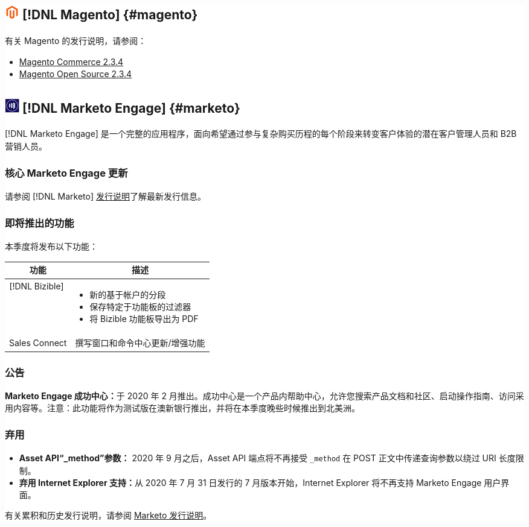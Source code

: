 ## ![图标](/assets/magento.png) [!DNL Magento] {#magento}

有关 Magento 的发行说明，请参阅：

* [Magento Commerce 2.3.4](https://devdocs.magento.com/guides/v2.3/release-notes/release-notes-2-3-4-commerce.html)
* [Magento Open Source 2.3.4](https://devdocs.magento.com/guides/v2.3/release-notes/release-notes-2-3-4-open-source.html)

## ![图标](/assets/marketo.png) [!DNL Marketo Engage] {#marketo}

[!DNL Marketo Engage] 是一个完整的应用程序，面向希望通过参与复杂购买历程的每个阶段来转变客户体验的潜在客户管理人员和 B2B 营销人员。

### 核心 Marketo Engage 更新

请参阅 [!DNL Marketo] [发行说明](https://docs.marketo.com/display/public/DOCS/Release+Notes%3A+Feb+%2720)了解最新发行信息。

### 即将推出的功能

本季度将发布以下功能：

| 功能 | 描述 |
|------|---------|
| [!DNL Bizible] | <ul><li>新的基于帐户的分段</li><li>保存特定于功能板的过滤器</li><li>将 Bizible 功能板导出为 PDF</li></ul> |
| Sales Connect | 撰写窗口和命令中心更新/增强功能 |

### 公告

**Marketo Engage 成功中心：**&#x200B;于 2020 年 2 月推出。成功中心是一个产品内帮助中心，允许您搜索产品文档和社区、启动操作指南、访问采用内容等。注意：此功能将作为测试版在澳新银行推出，并将在本季度晚些时候推出到北美洲。

### 弃用

* **Asset API“_method”参数：** 2020 年 9 月之后，Asset API 端点将不再接受 `_method` 在 POST 正文中传递查询参数以绕过 URI 长度限制。
* **弃用 Internet Explorer 支持：**&#x200B;从 2020 年 7 月 31 日发行的 7 月版本开始，Internet Explorer 将不再支持 Marketo Engage 用户界面。

有关累积和历史发行说明，请参阅 [Marketo 发行说明](https://docs.marketo.com/x/CgA6Ag)。
